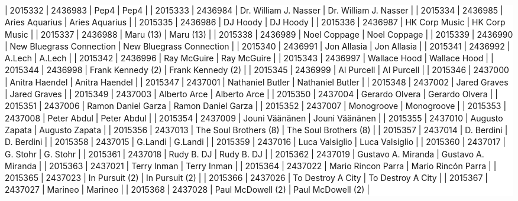 | 2015332 | 2436983 | Pep4 | Pep4 |
| 2015333 | 2436984 | Dr. William J. Nasser | Dr. William J. Nasser |
| 2015334 | 2436985 | Aries Aquarius | Aries Aquarius |
| 2015335 | 2436986 | DJ Hoody | DJ Hoody |
| 2015336 | 2436987 | HK Corp Music | HK Corp Music |
| 2015337 | 2436988 | Maru (13) | Maru (13) |
| 2015338 | 2436989 | Noel Coppage | Noel Coppage |
| 2015339 | 2436990 | New Bluegrass Connection | New Bluegrass Connection |
| 2015340 | 2436991 | Jon Allasia | Jon Allasia |
| 2015341 | 2436992 | A.Lech | A.Lech |
| 2015342 | 2436996 | Ray McGuire | Ray McGuire |
| 2015343 | 2436997 | Wallace Hood | Wallace Hood |
| 2015344 | 2436998 | Frank Kennedy (2) | Frank Kennedy (2) |
| 2015345 | 2436999 | Al Purcell | Al Purcell |
| 2015346 | 2437000 | Anitra Haendel | Anitra Haendel |
| 2015347 | 2437001 | Nathaniel Butler | Nathaniel Butler |
| 2015348 | 2437002 | Jared Graves | Jared Graves |
| 2015349 | 2437003 | Alberto Arce | Alberto Arce |
| 2015350 | 2437004 | Gerardo Olvera | Gerardo Olvera |
| 2015351 | 2437006 | Ramon Daniel Garza | Ramon Daniel Garza |
| 2015352 | 2437007 | Monogroove | Monogroove |
| 2015353 | 2437008 | Peter Abdul | Peter Abdul |
| 2015354 | 2437009 | Jouni Väänänen | Jouni Väänänen |
| 2015355 | 2437010 | Augusto Zapata | Augusto Zapata |
| 2015356 | 2437013 | The Soul Brothers (8) | The Soul Brothers (8) |
| 2015357 | 2437014 | D. Berdini | D. Berdini |
| 2015358 | 2437015 | G.Landi | G.Landi |
| 2015359 | 2437016 | Luca Valsiglio | Luca Valsiglio |
| 2015360 | 2437017 | G. Stohr | G. Stohr |
| 2015361 | 2437018 | Rudy B. DJ | Rudy B. DJ |
| 2015362 | 2437019 | Gustavo A. Miranda | Gustavo A. Miranda |
| 2015363 | 2437021 | Terry Inman | Terry Inman |
| 2015364 | 2437022 | Mario Rincon Parra | Mario Rincón Parra |
| 2015365 | 2437023 | In Pursuit (2) | In Pursuit (2) |
| 2015366 | 2437026 | To Destroy A City | To Destroy A City |
| 2015367 | 2437027 | Marineo | Marineo |
| 2015368 | 2437028 | Paul McDowell (2) | Paul McDowell (2) |